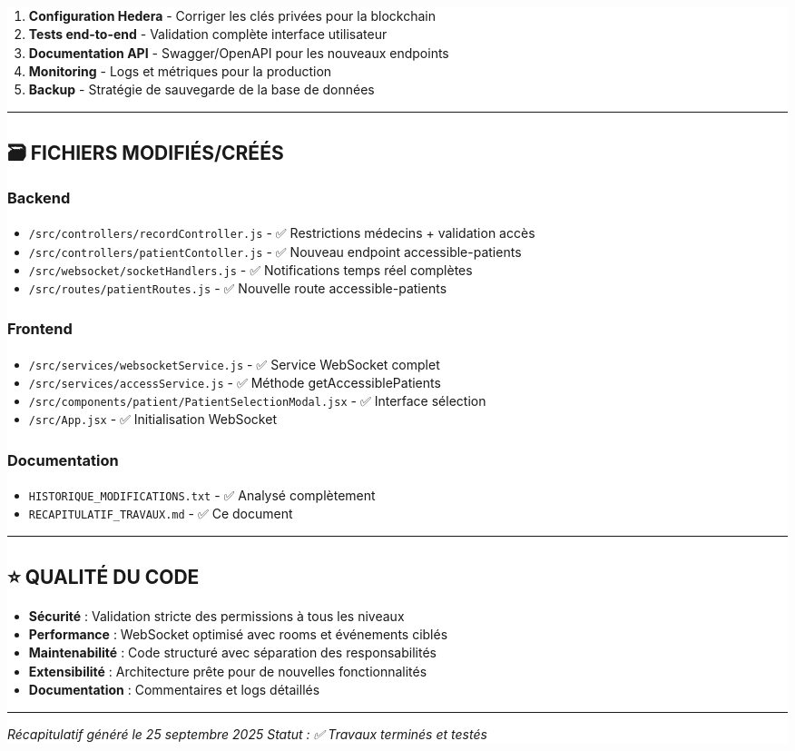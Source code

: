 1. **Configuration Hedera** - Corriger les clés privées pour la blockchain
2. **Tests end-to-end** - Validation complète interface utilisateur
3. **Documentation API** - Swagger/OpenAPI pour les nouveaux endpoints
4. **Monitoring** - Logs et métriques pour la production
5. **Backup** - Stratégie de sauvegarde de la base de données

---

## 🗃️ **FICHIERS MODIFIÉS/CRÉÉS**

### **Backend**
- `/src/controllers/recordController.js` - ✅ Restrictions médecins + validation accès
- `/src/controllers/patientContoller.js` - ✅ Nouveau endpoint accessible-patients
- `/src/websocket/socketHandlers.js` - ✅ Notifications temps réel complètes
- `/src/routes/patientRoutes.js` - ✅ Nouvelle route accessible-patients

### **Frontend**
- `/src/services/websocketService.js` - ✅ Service WebSocket complet
- `/src/services/accessService.js` - ✅ Méthode getAccessiblePatients
- `/src/components/patient/PatientSelectionModal.jsx` - ✅ Interface sélection
- `/src/App.jsx` - ✅ Initialisation WebSocket

### **Documentation**
- `HISTORIQUE_MODIFICATIONS.txt` - ✅ Analysé complètement
- `RECAPITULATIF_TRAVAUX.md` - ✅ Ce document

---

## ⭐ **QUALITÉ DU CODE**

- **Sécurité** : Validation stricte des permissions à tous les niveaux
- **Performance** : WebSocket optimisé avec rooms et événements ciblés
- **Maintenabilité** : Code structuré avec séparation des responsabilités
- **Extensibilité** : Architecture prête pour de nouvelles fonctionnalités
- **Documentation** : Commentaires et logs détaillés

---

*Récapitulatif généré le 25 septembre 2025*
*Statut : ✅ Travaux terminés et testés*